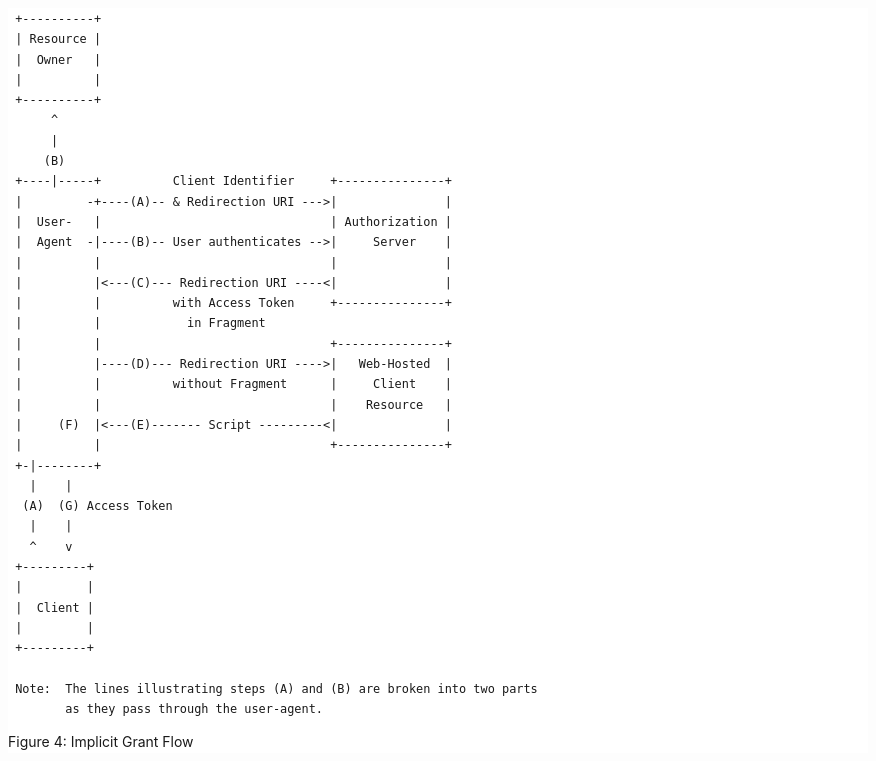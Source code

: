      +----------+
     | Resource |
     |  Owner   |
     |          |
     +----------+
          ^
          |
         (B)
     +----|-----+          Client Identifier     +---------------+
     |         -+----(A)-- & Redirection URI --->|               |
     |  User-   |                                | Authorization |
     |  Agent  -|----(B)-- User authenticates -->|     Server    |
     |          |                                |               |
     |          |<---(C)--- Redirection URI ----<|               |
     |          |          with Access Token     +---------------+
     |          |            in Fragment
     |          |                                +---------------+
     |          |----(D)--- Redirection URI ---->|   Web-Hosted  |
     |          |          without Fragment      |     Client    |
     |          |                                |    Resource   |
     |     (F)  |<---(E)------- Script ---------<|               |
     |          |                                +---------------+
     +-|--------+
       |    |
      (A)  (G) Access Token
       |    |
       ^    v
     +---------+
     |         |
     |  Client |
     |         |
     +---------+

     Note:  The lines illustrating steps (A) and (B) are broken into two parts 
            as they pass through the user-agent.

   Figure 4: Implicit Grant Flow

